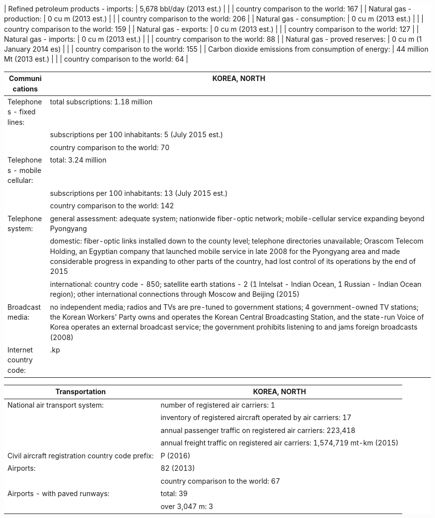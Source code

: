 | Refined petroleum products - imports: | 5,678 bbl/day (2013 est.) |
| | country comparison to the world: 167 |
| Natural gas - production: | 0 cu m (2013 est.) |
| | country comparison to the world: 206 |
| Natural gas - consumption: | 0 cu m (2013 est.) |
| | country comparison to the world: 159 |
| Natural gas - exports: | 0 cu m (2013 est.) |
| | country comparison to the world: 127 |
| Natural gas - imports: | 0 cu m (2013 est.) |
| | country comparison to the world: 88 |
| Natural gas - proved reserves: | 0 cu m (1 January 2014 es) |
| | country comparison to the world: 155 |
| Carbon dioxide emissions from consumption of energy: | 44 million Mt (2013 est.) |
| | country comparison to the world: 64 |

| Communications | KOREA, NORTH |
| --- | --- |
| Telephones - fixed lines: | total subscriptions: 1.18 million |
| | subscriptions per 100 inhabitants: 5 (July 2015 est.) |
| | country comparison to the world: 70 |
| Telephones - mobile cellular: | total: 3.24 million |
| | subscriptions per 100 inhabitants: 13 (July 2015 est.) |
| | country comparison to the world: 142 |
| Telephone system: | general assessment: adequate system; nationwide fiber-optic network; mobile-cellular service expanding beyond Pyongyang |
| | domestic: fiber-optic links installed down to the county level; telephone directories unavailable; Orascom Telecom Holding, an Egyptian company that launched mobile service in late 2008 for the Pyongyang area and made considerable progress in expanding to other parts of the country, had lost control of its operations by the end of 2015 |
| | international: country code - 850; satellite earth stations - 2 (1 Intelsat - Indian Ocean, 1 Russian - Indian Ocean region); other international connections through Moscow and Beijing (2015) |
| Broadcast media: | no independent media; radios and TVs are pre-tuned to government stations; 4 government-owned TV stations; the Korean Workers' Party owns and operates the Korean Central Broadcasting Station, and the state-run Voice of Korea operates an external broadcast service; the government prohibits listening to and jams foreign broadcasts (2008) |
| Internet country code: | .kp |

| Transportation | KOREA, NORTH |
| --- | --- |
| National air transport system: | number of registered air carriers: 1 |
| | inventory of registered aircraft operated by air carriers: 17 |
| | annual passenger traffic on registered air carriers: 223,418 |
| | annual freight traffic on registered air carriers: 1,574,719 mt-km (2015) |
| Civil aircraft registration country code prefix: | P (2016) |
| Airports: | 82 (2013) |
| | country comparison to the world: 67 |
| Airports - with paved runways: | total: 39 |
| | over 3,047 m: 3 |